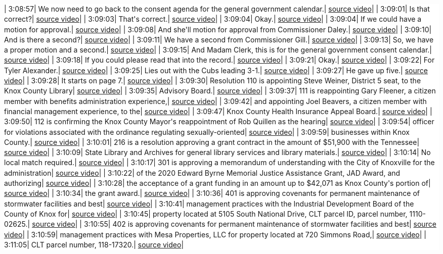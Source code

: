 | 3:08:57| We now need to go back to the consent agenda for the general government calendar.| [source video](https://archive.org/details/co-com-r-267-200824?start=11337)|
| 3:09:01| Is that correct?| [source video](https://archive.org/details/co-com-r-267-200824?start=11341)|
| 3:09:03| That's correct.| [source video](https://archive.org/details/co-com-r-267-200824?start=11343)|
| 3:09:04| Okay.| [source video](https://archive.org/details/co-com-r-267-200824?start=11344)|
| 3:09:04| If we could have a motion for approval.| [source video](https://archive.org/details/co-com-r-267-200824?start=11344)|
| 3:09:08| And she'll motion for approval from Commissioner Daley.| [source video](https://archive.org/details/co-com-r-267-200824?start=11348)|
| 3:09:10| And is there a second?| [source video](https://archive.org/details/co-com-r-267-200824?start=11350)|
| 3:09:11| We have a second from Commissioner Gill.| [source video](https://archive.org/details/co-com-r-267-200824?start=11351)|
| 3:09:13| So, we have a proper motion and a second.| [source video](https://archive.org/details/co-com-r-267-200824?start=11353)|
| 3:09:15| And Madam Clerk, this is for the general government consent calendar.| [source video](https://archive.org/details/co-com-r-267-200824?start=11355)|
| 3:09:18| If you could please read that into the record.| [source video](https://archive.org/details/co-com-r-267-200824?start=11358)|
| 3:09:21| Okay.| [source video](https://archive.org/details/co-com-r-267-200824?start=11361)|
| 3:09:22| For Tyler Alexander.| [source video](https://archive.org/details/co-com-r-267-200824?start=11362)|
| 3:09:25| Lies out with the Cubs leading 3-1.| [source video](https://archive.org/details/co-com-r-267-200824?start=11365)|
| 3:09:27| He gave up five.| [source video](https://archive.org/details/co-com-r-267-200824?start=11367)|
| 3:09:28| It starts on page 7.| [source video](https://archive.org/details/co-com-r-267-200824?start=11368)|
| 3:09:30| Resolution 110 is appointing Steve Weiner, District 5 seat, to the Knox County Library| [source video](https://archive.org/details/co-com-r-267-200824?start=11370)|
| 3:09:35| Advisory Board.| [source video](https://archive.org/details/co-com-r-267-200824?start=11375)|
| 3:09:37| 111 is reappointing Gary Fleener, a citizen member with benefits administration experience,| [source video](https://archive.org/details/co-com-r-267-200824?start=11377)|
| 3:09:42| and appointing Joel Beavers, a citizen member with financial management experience, to the| [source video](https://archive.org/details/co-com-r-267-200824?start=11382)|
| 3:09:47| Knox County Health Insurance Appeal Board.| [source video](https://archive.org/details/co-com-r-267-200824?start=11387)|
| 3:09:50| 112 is confirming the Knox County Mayor's reappointment of Rob Quillen as the hearing| [source video](https://archive.org/details/co-com-r-267-200824?start=11390)|
| 3:09:54| officer for violations associated with the ordinance regulating sexually-oriented| [source video](https://archive.org/details/co-com-r-267-200824?start=11394)|
| 3:09:59| businesses within Knox County.| [source video](https://archive.org/details/co-com-r-267-200824?start=11399)|
| 3:10:01| 216 is a resolution approving a grant contract in the amount of $51,900 with the Tennessee| [source video](https://archive.org/details/co-com-r-267-200824?start=11401)|
| 3:10:09| State Library and Archives for general library services and library materials.| [source video](https://archive.org/details/co-com-r-267-200824?start=11409)|
| 3:10:14| No local match required.| [source video](https://archive.org/details/co-com-r-267-200824?start=11414)|
| 3:10:17| 301 is approving a memorandum of understanding with the City of Knoxville for the administration| [source video](https://archive.org/details/co-com-r-267-200824?start=11417)|
| 3:10:22| of the 2020 Edward Byrne Memorial Justice Assistance Grant, JAD Award, and authorizing| [source video](https://archive.org/details/co-com-r-267-200824?start=11422)|
| 3:10:28| the acceptance of a grant funding in an amount up to $42,071 as Knox County's portion of| [source video](https://archive.org/details/co-com-r-267-200824?start=11428)|
| 3:10:34| the grant award.| [source video](https://archive.org/details/co-com-r-267-200824?start=11434)|
| 3:10:36| 401 is approving covenants for permanent maintenance of stormwater facilities and best| [source video](https://archive.org/details/co-com-r-267-200824?start=11436)|
| 3:10:41| management practices with the Industrial Development Board of the County of Knox for| [source video](https://archive.org/details/co-com-r-267-200824?start=11441)|
| 3:10:45| property located at 5105 South National Drive, CLT parcel ID, parcel number, 1110-02625.| [source video](https://archive.org/details/co-com-r-267-200824?start=11445)|
| 3:10:55| 402 is approving covenants for permanent maintenance of stormwater facilities and best| [source video](https://archive.org/details/co-com-r-267-200824?start=11455)|
| 3:10:59| management practices with Mesa Properties, LLC for property located at 720 Simmons Road,| [source video](https://archive.org/details/co-com-r-267-200824?start=11459)|
| 3:11:05| CLT parcel number, 118-17320.| [source video](https://archive.org/details/co-com-r-267-200824?start=11465)|